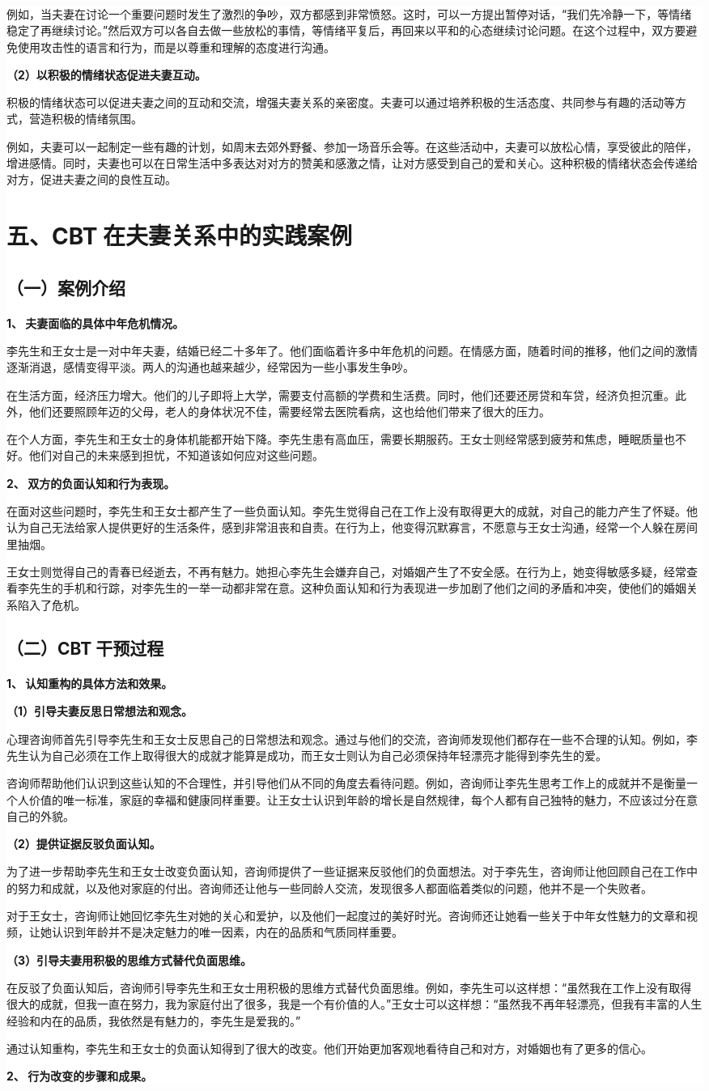 例如，当夫妻在讨论一个重要问题时发生了激烈的争吵，双方都感到非常愤怒。这时，可以一方提出暂停对话，“我们先冷静一下，等情绪稳定了再继续讨论。”然后双方可以各自去做一些放松的事情，等情绪平复后，再回来以平和的心态继续讨论问题。在这个过程中，双方要避免使用攻击性的语言和行为，而是以尊重和理解的态度进行沟通。

**（2）以积极的情绪状态促进夫妻互动。** 

积极的情绪状态可以促进夫妻之间的互动和交流，增强夫妻关系的亲密度。夫妻可以通过培养积极的生活态度、共同参与有趣的活动等方式，营造积极的情绪氛围。

例如，夫妻可以一起制定一些有趣的计划，如周末去郊外野餐、参加一场音乐会等。在这些活动中，夫妻可以放松心情，享受彼此的陪伴，增进感情。同时，夫妻也可以在日常生活中多表达对对方的赞美和感激之情，让对方感受到自己的爱和关心。这种积极的情绪状态会传递给对方，促进夫妻之间的良性互动。

# 五、CBT 在夫妻关系中的实践案例

## （一）案例介绍

**1、 夫妻面临的具体中年危机情况。**   

李先生和王女士是一对中年夫妻，结婚已经二十多年了。他们面临着许多中年危机的问题。在情感方面，随着时间的推移，他们之间的激情逐渐消退，感情变得平淡。两人的沟通也越来越少，经常因为一些小事发生争吵。

在生活方面，经济压力增大。他们的儿子即将上大学，需要支付高额的学费和生活费。同时，他们还要还房贷和车贷，经济负担沉重。此外，他们还要照顾年迈的父母，老人的身体状况不佳，需要经常去医院看病，这也给他们带来了很大的压力。

在个人方面，李先生和王女士的身体机能都开始下降。李先生患有高血压，需要长期服药。王女士则经常感到疲劳和焦虑，睡眠质量也不好。他们对自己的未来感到担忧，不知道该如何应对这些问题。

**2、 双方的负面认知和行为表现。**   

在面对这些问题时，李先生和王女士都产生了一些负面认知。李先生觉得自己在工作上没有取得更大的成就，对自己的能力产生了怀疑。他认为自己无法给家人提供更好的生活条件，感到非常沮丧和自责。在行为上，他变得沉默寡言，不愿意与王女士沟通，经常一个人躲在房间里抽烟。

王女士则觉得自己的青春已经逝去，不再有魅力。她担心李先生会嫌弃自己，对婚姻产生了不安全感。在行为上，她变得敏感多疑，经常查看李先生的手机和行踪，对李先生的一举一动都非常在意。这种负面认知和行为表现进一步加剧了他们之间的矛盾和冲突，使他们的婚姻关系陷入了危机。

## （二）CBT 干预过程

**1、 认知重构的具体方法和效果。**   

**（1）引导夫妻反思日常想法和观念。** 

心理咨询师首先引导李先生和王女士反思自己的日常想法和观念。通过与他们的交流，咨询师发现他们都存在一些不合理的认知。例如，李先生认为自己必须在工作上取得很大的成就才能算是成功，而王女士则认为自己必须保持年轻漂亮才能得到李先生的爱。

咨询师帮助他们认识到这些认知的不合理性，并引导他们从不同的角度去看待问题。例如，咨询师让李先生思考工作上的成就并不是衡量一个人价值的唯一标准，家庭的幸福和健康同样重要。让王女士认识到年龄的增长是自然规律，每个人都有自己独特的魅力，不应该过分在意自己的外貌。

**（2）提供证据反驳负面认知。** 

为了进一步帮助李先生和王女士改变负面认知，咨询师提供了一些证据来反驳他们的负面想法。对于李先生，咨询师让他回顾自己在工作中的努力和成就，以及他对家庭的付出。咨询师还让他与一些同龄人交流，发现很多人都面临着类似的问题，他并不是一个失败者。

对于王女士，咨询师让她回忆李先生对她的关心和爱护，以及他们一起度过的美好时光。咨询师还让她看一些关于中年女性魅力的文章和视频，让她认识到年龄并不是决定魅力的唯一因素，内在的品质和气质同样重要。

**（3）引导夫妻用积极的思维方式替代负面思维。** 

在反驳了负面认知后，咨询师引导李先生和王女士用积极的思维方式替代负面思维。例如，李先生可以这样想：“虽然我在工作上没有取得很大的成就，但我一直在努力，我为家庭付出了很多，我是一个有价值的人。”王女士可以这样想：“虽然我不再年轻漂亮，但我有丰富的人生经验和内在的品质，我依然是有魅力的，李先生是爱我的。”

通过认知重构，李先生和王女士的负面认知得到了很大的改变。他们开始更加客观地看待自己和对方，对婚姻也有了更多的信心。

**2、 行为改变的步骤和成果。**   
